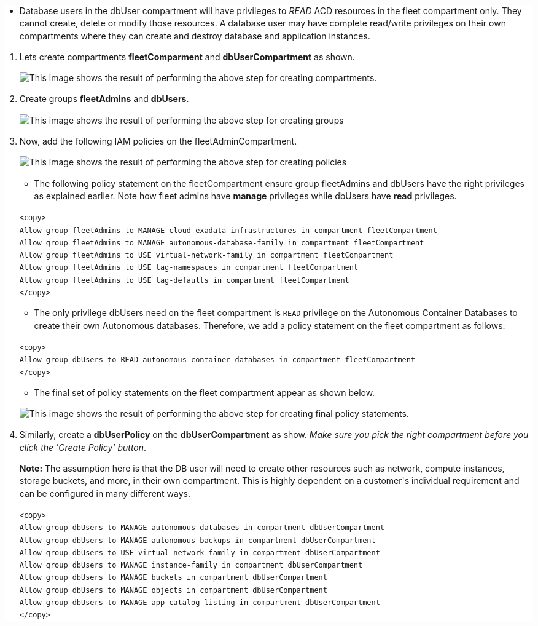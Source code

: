 - Database users in the dbUser compartment will have privileges to *READ* ACD resources in the fleet compartment only. They cannot create, delete or modify those resources. A database user may have complete read/write privileges on their own compartments where they can create and destroy database and application instances.

1. Lets create compartments **fleetComparment** and **dbUserCompartment** as shown.

    ![This image shows the result of performing the above step for creating compartments.](./images/create_compartment.png " ")

2. Create groups **fleetAdmins** and **dbUsers**.

    ![This image shows the result of performing the above step for creating groups](./images/create_groups.png " ")

3. Now, add the following IAM policies on the fleetAdminCompartment.

    ![This image shows the result of performing the above step for creating policies](./images/create_policy1.png " ")

    - The following policy statement on the fleetCompartment ensure group fleetAdmins and dbUsers have the right privileges as explained earlier. Note how fleet admins have **manage** privileges while dbUsers have **read** privileges.

    ````
    <copy>
    Allow group fleetAdmins to MANAGE cloud-exadata-infrastructures in compartment fleetCompartment
    Allow group fleetAdmins to MANAGE autonomous-database-family in compartment fleetCompartment
    Allow group fleetAdmins to USE virtual-network-family in compartment fleetCompartment
    Allow group fleetAdmins to USE tag-namespaces in compartment fleetCompartment
    Allow group fleetAdmins to USE tag-defaults in compartment fleetCompartment
    </copy>
    ````

    - The only privilege dbUsers need on the fleet compartment is `READ` privilege on the Autonomous Container Databases to create their own Autonomous databases. Therefore, we add a policy statement on the fleet compartment as follows:

    ````
    <copy>
    Allow group dbUsers to READ autonomous-container-databases in compartment fleetCompartment
    </copy>
    ````

    - The final set of policy statements on the fleet compartment appear as shown below.

    ![This image shows the result of performing the above step for creating final policy statements.](./images/create_policy3.png " ")

4. Similarly, create a **dbUserPolicy** on the **dbUserCompartment** as show. *Make sure you pick the right compartment before you click the 'Create Policy' button*.

    **Note:** The assumption here is that the DB user will need to create other resources such as network, compute instances, storage buckets, and more, in their own compartment. This is highly dependent on a customer's individual requirement and can be configured in many different ways.

    ````
    <copy>
    Allow group dbUsers to MANAGE autonomous-databases in compartment dbUserCompartment
    Allow group dbUsers to MANAGE autonomous-backups in compartment dbUserCompartment
    Allow group dbUsers to USE virtual-network-family in compartment dbUserCompartment
    Allow group dbUsers to MANAGE instance-family in compartment dbUserCompartment
    Allow group dbUsers to MANAGE buckets in compartment dbUserCompartment
    Allow group dbUsers to MANAGE objects in compartment dbUserCompartment
    Allow group dbUsers to MANAGE app-catalog-listing in compartment dbUserCompartment
    </copy>
    ````
